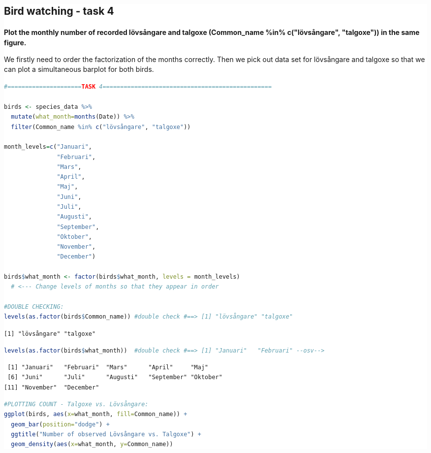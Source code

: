 Bird watching - task 4
----------------------

**Plot the monthly number of recorded lövsångare and talgoxe (Common\_name %in% c("lövsångare", "talgoxe")) in the same figure.**

We firstly need to order the factorization of the months correctly. Then we pick out data set for lövsångare and talgoxe so that we can plot a simultaneous barplot for both birds.

``` r
#=====================TASK 4================================================

birds <- species_data %>% 
  mutate(what_month=months(Date)) %>%
  filter(Common_name %in% c("lövsångare", "talgoxe"))

month_levels=c("Januari",    
               "Februari", 
               "Mars", 
               "April", 
               "Maj", 
               "Juni", 
               "Juli",
               "Augusti",
               "September",
               "Oktober",
               "November",
               "December")

birds$what_month <- factor(birds$what_month, levels = month_levels) 
  # <--- Change levels of months so that they appear in order

#DOUBLE CHECKING:
levels(as.factor(birds$Common_name)) #double check #==> [1] "lövsångare" "talgoxe"  
```

    [1] "lövsångare" "talgoxe"   

``` r
levels(as.factor(birds$what_month))  #double check #==> [1] "Januari"   "Februari" --osv-->
```

     [1] "Januari"   "Februari"  "Mars"      "April"     "Maj"      
     [6] "Juni"      "Juli"      "Augusti"   "September" "Oktober"  
    [11] "November"  "December" 

``` r
#PLOTTING COUNT - Talgoxe vs. Lövsångare:
ggplot(birds, aes(x=what_month, fill=Common_name)) +
  geom_bar(position="dodge") +
  ggtitle("Number of observed Lövsångare vs. Talgoxe") +
  geom_density(aes(x=what_month, y=Common_name))
```
